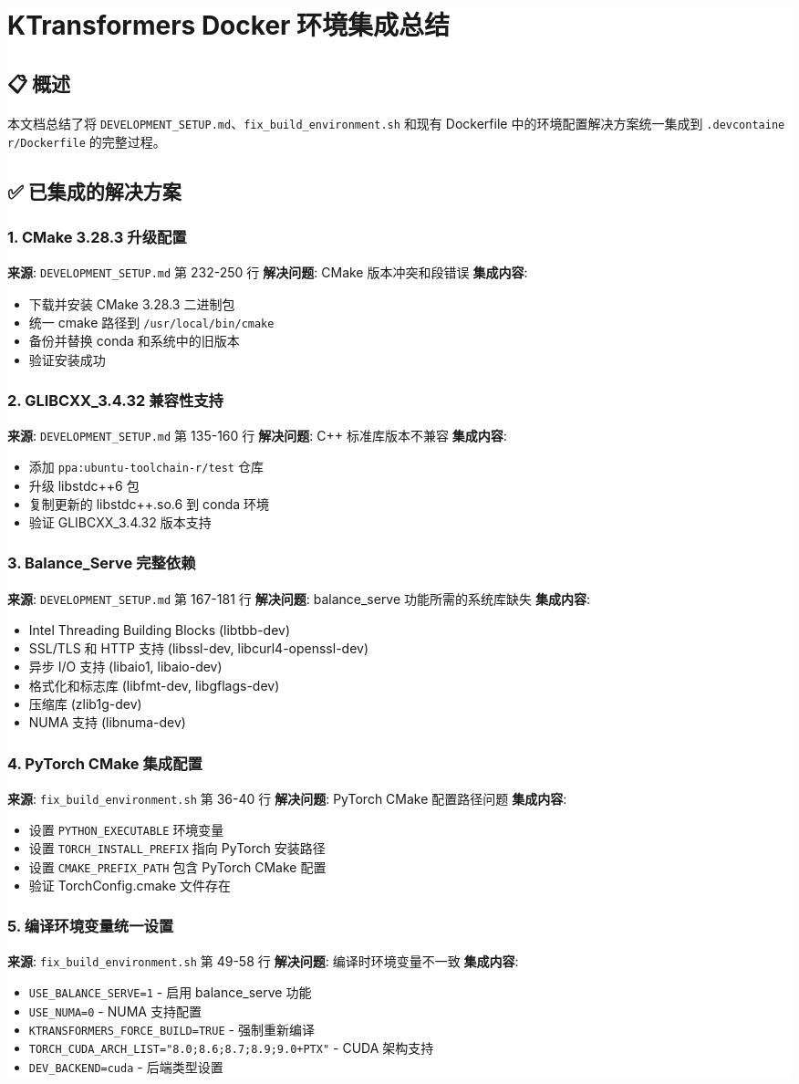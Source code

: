 # KTransformers Docker 环境集成总结

## 📋 概述

本文档总结了将 `DEVELOPMENT_SETUP.md`、`fix_build_environment.sh` 和现有 Dockerfile 中的环境配置解决方案统一集成到 `.devcontainer/Dockerfile` 的完整过程。

## ✅ 已集成的解决方案

### 1. CMake 3.28.3 升级配置
**来源**: `DEVELOPMENT_SETUP.md` 第 232-250 行
**解决问题**: CMake 版本冲突和段错误
**集成内容**:
- 下载并安装 CMake 3.28.3 二进制包
- 统一 cmake 路径到 `/usr/local/bin/cmake`
- 备份并替换 conda 和系统中的旧版本
- 验证安装成功

### 2. GLIBCXX_3.4.32 兼容性支持
**来源**: `DEVELOPMENT_SETUP.md` 第 135-160 行
**解决问题**: C++ 标准库版本不兼容
**集成内容**:
- 添加 `ppa:ubuntu-toolchain-r/test` 仓库
- 升级 libstdc++6 包
- 复制更新的 libstdc++.so.6 到 conda 环境
- 验证 GLIBCXX_3.4.32 版本支持

### 3. Balance_Serve 完整依赖
**来源**: `DEVELOPMENT_SETUP.md` 第 167-181 行
**解决问题**: balance_serve 功能所需的系统库缺失
**集成内容**:
- Intel Threading Building Blocks (libtbb-dev)
- SSL/TLS 和 HTTP 支持 (libssl-dev, libcurl4-openssl-dev)
- 异步 I/O 支持 (libaio1, libaio-dev)
- 格式化和标志库 (libfmt-dev, libgflags-dev)
- 压缩库 (zlib1g-dev)
- NUMA 支持 (libnuma-dev)

### 4. PyTorch CMake 集成配置
**来源**: `fix_build_environment.sh` 第 36-40 行
**解决问题**: PyTorch CMake 配置路径问题
**集成内容**:
- 设置 `PYTHON_EXECUTABLE` 环境变量
- 设置 `TORCH_INSTALL_PREFIX` 指向 PyTorch 安装路径
- 设置 `CMAKE_PREFIX_PATH` 包含 PyTorch CMake 配置
- 验证 TorchConfig.cmake 文件存在

### 5. 编译环境变量统一设置
**来源**: `fix_build_environment.sh` 第 49-58 行
**解决问题**: 编译时环境变量不一致
**集成内容**:
- `USE_BALANCE_SERVE=1` - 启用 balance_serve 功能
- `USE_NUMA=0` - NUMA 支持配置
- `KTRANSFORMERS_FORCE_BUILD=TRUE` - 强制重新编译
- `TORCH_CUDA_ARCH_LIST="8.0;8.6;8.7;8.9;9.0+PTX"` - CUDA 架构支持
- `DEV_BACKEND=cuda` - 后端类型设置
